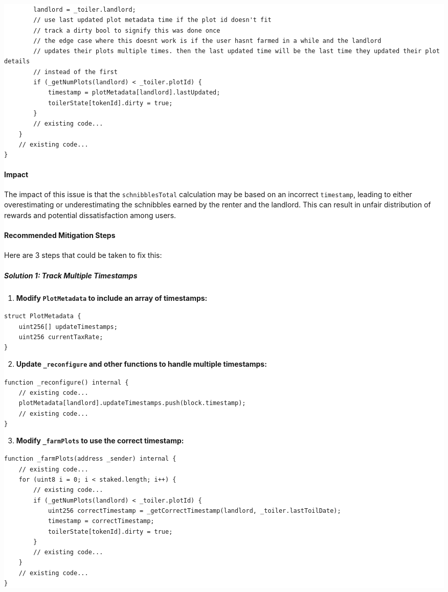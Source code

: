 ```solidity
        landlord = _toiler.landlord;
        // use last updated plot metadata time if the plot id doesn't fit
        // track a dirty bool to signify this was done once
        // the edge case where this doesnt work is if the user hasnt farmed in a while and the landlord
        // updates their plots multiple times. then the last updated time will be the last time they updated their plot details
        // instead of the first
        if (_getNumPlots(landlord) < _toiler.plotId) {
            timestamp = plotMetadata[landlord].lastUpdated;
            toilerState[tokenId].dirty = true;
        }
        // existing code...
    }
    // existing code...
}
```

#### Impact

The impact of this issue is that the `schnibblesTotal` calculation may be based on an incorrect `timestamp`, leading to either overestimating or underestimating the schnibbles earned by the renter and the landlord. This can result in unfair distribution of rewards and potential dissatisfaction among users.

#### Recommended Mitigation Steps

Here are 3 steps that could be taken to fix this:

##### Solution 1: Track Multiple Timestamps

1. **Modify `PlotMetadata` to include an array of timestamps:**

```solidity
struct PlotMetadata {
    uint256[] updateTimestamps;
    uint256 currentTaxRate;
}
```

2. **Update `_reconfigure` and other functions to handle multiple timestamps:**

```solidity
function _reconfigure() internal {
    // existing code...
    plotMetadata[landlord].updateTimestamps.push(block.timestamp);
    // existing code...
}
```

3. **Modify `_farmPlots` to use the correct timestamp:**

```solidity
function _farmPlots(address _sender) internal {
    // existing code...
    for (uint8 i = 0; i < staked.length; i++) {
        // existing code...
        if (_getNumPlots(landlord) < _toiler.plotId) {
            uint256 correctTimestamp = _getCorrectTimestamp(landlord, _toiler.lastToilDate);
            timestamp = correctTimestamp;
            toilerState[tokenId].dirty = true;
        }
        // existing code...
    }
    // existing code...
}

```
